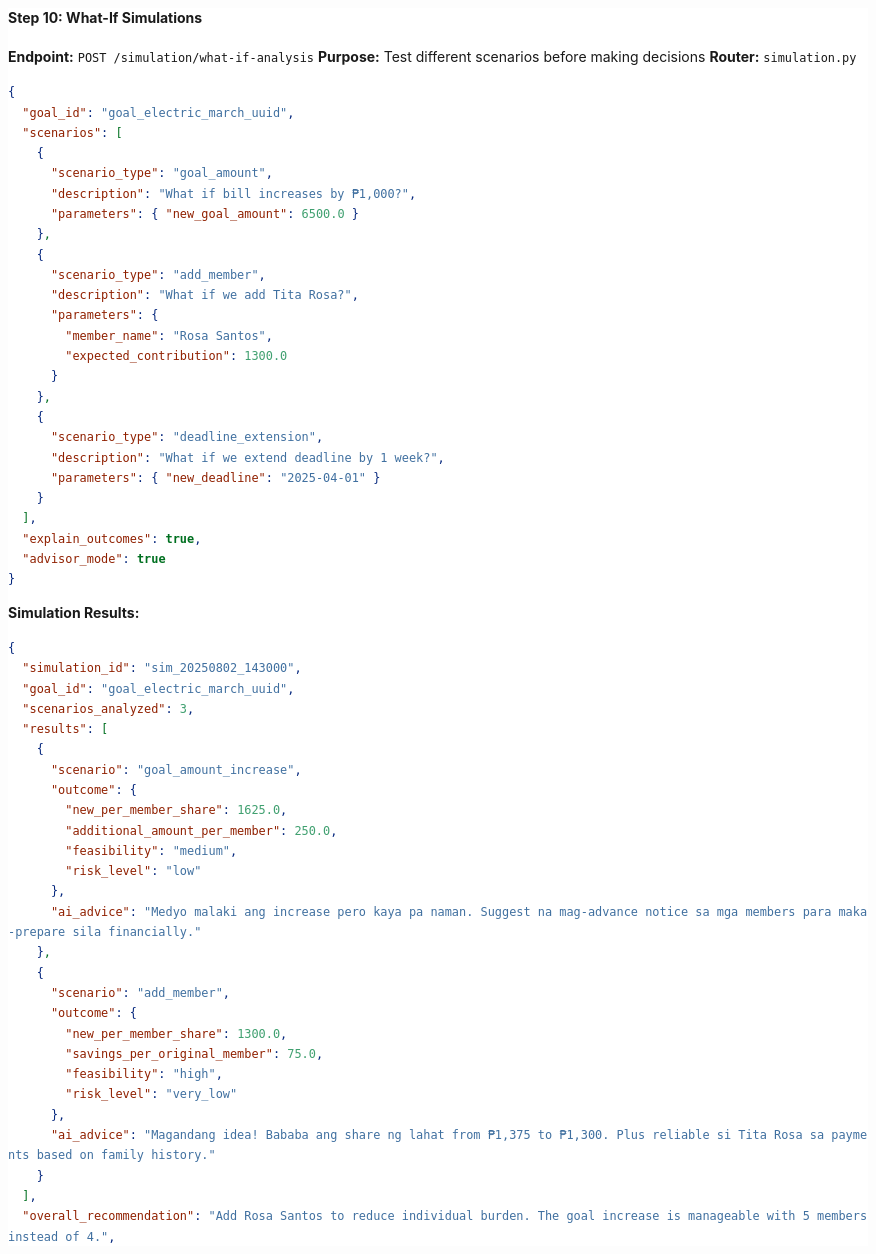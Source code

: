 #### Step 10: What-If Simulations
**Endpoint:** `POST /simulation/what-if-analysis`
**Purpose:** Test different scenarios before making decisions
**Router:** `simulation.py`

```json
{
  "goal_id": "goal_electric_march_uuid",
  "scenarios": [
    {
      "scenario_type": "goal_amount",
      "description": "What if bill increases by ₱1,000?",
      "parameters": { "new_goal_amount": 6500.0 }
    },
    {
      "scenario_type": "add_member",
      "description": "What if we add Tita Rosa?",
      "parameters": { 
        "member_name": "Rosa Santos", 
        "expected_contribution": 1300.0 
      }
    },
    {
      "scenario_type": "deadline_extension",
      "description": "What if we extend deadline by 1 week?",
      "parameters": { "new_deadline": "2025-04-01" }
    }
  ],
  "explain_outcomes": true,
  "advisor_mode": true
}
```

**Simulation Results:**
```json
{
  "simulation_id": "sim_20250802_143000",
  "goal_id": "goal_electric_march_uuid",
  "scenarios_analyzed": 3,
  "results": [
    {
      "scenario": "goal_amount_increase",
      "outcome": {
        "new_per_member_share": 1625.0,
        "additional_amount_per_member": 250.0,
        "feasibility": "medium",
        "risk_level": "low"
      },
      "ai_advice": "Medyo malaki ang increase pero kaya pa naman. Suggest na mag-advance notice sa mga members para maka-prepare sila financially."
    },
    {
      "scenario": "add_member",
      "outcome": {
        "new_per_member_share": 1300.0,
        "savings_per_original_member": 75.0,
        "feasibility": "high",
        "risk_level": "very_low"
      },
      "ai_advice": "Magandang idea! Bababa ang share ng lahat from ₱1,375 to ₱1,300. Plus reliable si Tita Rosa sa payments based on family history."
    }
  ],
  "overall_recommendation": "Add Rosa Santos to reduce individual burden. The goal increase is manageable with 5 members instead of 4.",
```